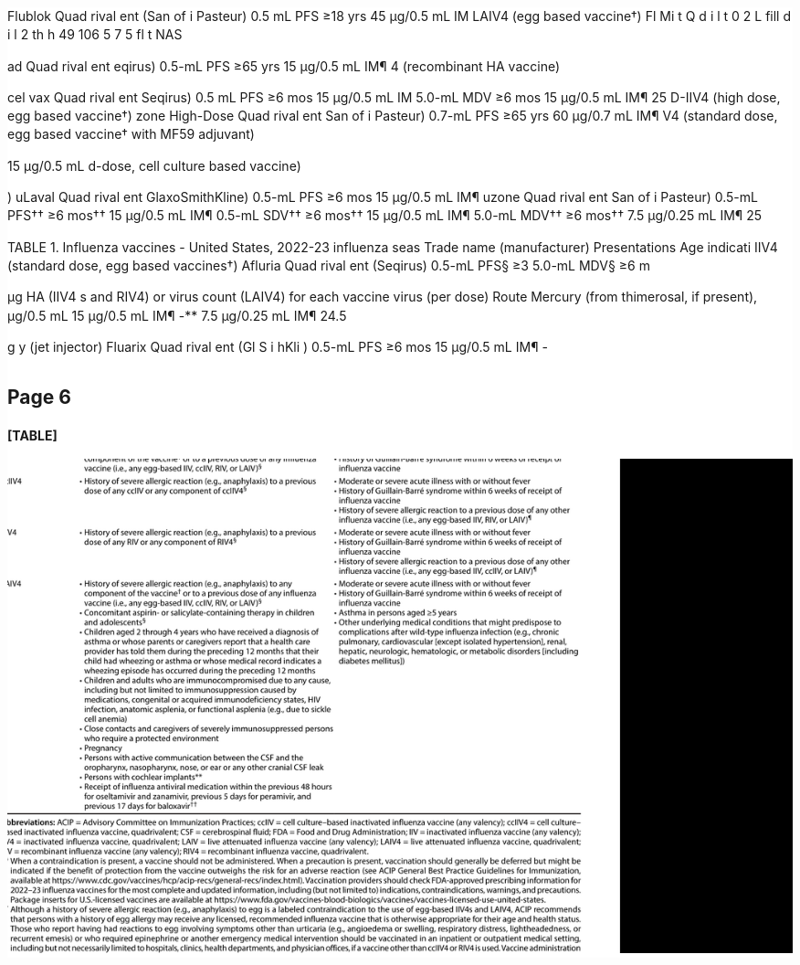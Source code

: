Flublok Quad rival ent (San of i Pasteur) 0.5 mL PFS ≥18 yrs 45 µg/0.5 mL IM LAIV4 (egg based vaccine†) Fl Mi t Q d i l t 0 2 L fill d i l 2 th h 49 106 5 7 5 fl t NAS

ad Quad rival ent eqirus) 0.5-mL PFS ≥65 yrs 15 µg/0.5 mL IM¶ 4 (recombinant HA vaccine)

cel vax Quad rival ent Seqirus) 0.5 mL PFS ≥6 mos 15 µg/0.5 mL IM 5.0-mL MDV ≥6 mos 15 µg/0.5 mL IM¶ 25 D-IIV4 (high dose, egg based vaccine†) zone High-Dose Quad rival ent San of i Pasteur) 0.7-mL PFS ≥65 yrs 60 µg/0.7 mL IM¶ V4 (standard dose, egg based vaccine† with MF59 adjuvant)

15 µg/0.5 mL d-dose, cell culture based vaccine)

) uLaval Quad rival ent GlaxoSmithKline) 0.5-mL PFS ≥6 mos 15 µg/0.5 mL IM¶ uzone Quad rival ent San of i Pasteur) 0.5-mL PFS†† ≥6 mos†† 15 µg/0.5 mL IM¶ 0.5-mL SDV†† ≥6 mos†† 15 µg/0.5 mL IM¶ 5.0-mL MDV†† ≥6 mos†† 7.5 µg/0.25 mL IM¶ 25

TABLE 1. Influenza vaccines - United States, 2022-23 influenza seas Trade name (manufacturer) Presentations Age indicati IIV4 (standard dose, egg based vaccines†) Afluria Quad rival ent (Seqirus) 0.5-mL PFS§ ≥3 5.0-mL MDV§ ≥6 m

µg HA (IIV4 s and RIV4) or virus count (LAIV4) for each vaccine virus (per dose) Route Mercury (from thimerosal, if present), µg/0.5 mL 15 µg/0.5 mL IM¶ -** 7.5 µg/0.25 mL IM¶ 24.5

g y (jet injector) Fluarix Quad rival ent (Gl S i hKli ) 0.5-mL PFS ≥6 mos 15 µg/0.5 mL IM¶ -


## Page 6


**[TABLE]**

![Table from page 6](figures/table_p6_det_5_006.png)
